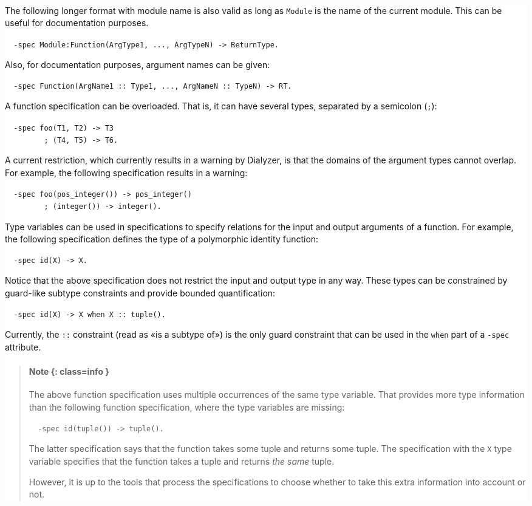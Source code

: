 The following longer format with module name is also valid as long as `Module` is the name of the current module. This can be useful for documentation purposes.

```text
  -spec Module:Function(ArgType1, ..., ArgTypeN) -> ReturnType.
```

Also, for documentation purposes, argument names can be given:

```text
  -spec Function(ArgName1 :: Type1, ..., ArgNameN :: TypeN) -> RT.
```

A function specification can be overloaded. That is, it can have several types, separated by a semicolon (`;`):

```text
  -spec foo(T1, T2) -> T3
         ; (T4, T5) -> T6.
```

A current restriction, which currently results in a warning by Dialyzer, is that the domains of the argument types cannot overlap. For example, the following specification results in a warning:

```text
  -spec foo(pos_integer()) -> pos_integer()
         ; (integer()) -> integer().
```

Type variables can be used in specifications to specify relations for the input and output arguments of a function. For example, the following specification defines the type of a polymorphic identity function:

```text
  -spec id(X) -> X.
```

Notice that the above specification does not restrict the input and output type in any way. These types can be constrained by guard-like subtype constraints and provide bounded quantification:

```text
  -spec id(X) -> X when X :: tuple().
```

Currently, the `::` constraint (read as «is a subtype of») is the only guard constraint that can be used in the `when` part of a `-spec` attribute.

> #### Note {: class=info }
> The above function specification uses multiple occurrences of the same type variable. That provides more type information than the following function specification, where the type variables are missing:
>
> ```text
>   -spec id(tuple()) -> tuple().
> ```
>
> The latter specification says that the function takes some tuple and returns some tuple. The specification with the `X` type variable specifies that the function takes a tuple and returns *the same* tuple.
>
> However, it is up to the tools that process the specifications to choose whether to take this extra information into account or not.
